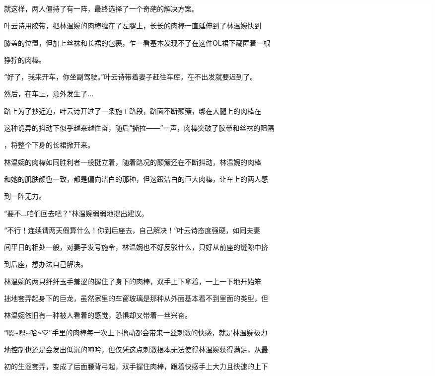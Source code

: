 

就这样，两人僵持了有一阵，最终选择了一个奇葩的解决方案。



叶云诗用胶带，把林温婉的肉棒缠在了左腿上，长长的肉棒一直延伸到了林温婉快到

膝盖的位置，但加上丝袜和长裙的包裹，乍一看基本发现不了在这件OL裙下藏匿着一根

狰狞的肉棒。



“好了，我来开车，你坐副驾驶。”叶云诗带着妻子赶往车库，在不出发就要迟到了。







然后，在车上，意外发生了...



路上为了抄近道，叶云诗开过了一条施工路段，路面不断颠簸，绑在大腿上的肉棒在

这种诡异的抖动下似乎越来越性奋，随后“撕拉——”一声，肉棒突破了胶带和丝袜的阻隔

，将整个下身的长裙掀开来。





林温婉的肉棒如同胜利者一般挺立着，随着路况的颠簸还在不断抖动，林温婉的肉棒

和她的肌肤颜色一致，都是偏向洁白的那种，但这跟洁白的巨大肉棒，让车上的两人感

到一阵无力。





“要不...咱们回去吧？”林温婉弱弱地提出建议。



“不行！连续请两天假算什么！你到后座去，自己解决！”叶云诗态度强硬，如同夫妻

间平日的相处一般，对妻子发号施令，林温婉也不好反驳什么，只好从前座的缝隙中挤

到后座，想办法自己解决。



林温婉的两只纤纤玉手羞涩的握住了身下的肉棒，双手上下拿着，一上一下地开始笨

拙地套弄起身下的巨龙，虽然家里的车窗玻璃是那种从外面基本看不到里面的类型，但

林温婉依旧有一种被人看着的感觉，恐惧却又带着一丝兴奋。





“嗯~嗯~哈~♡”手里的肉棒每一次上下撸动都会带来一丝刺激的快感，就是林温婉极力

地控制也还是会发出低沉的呻吟，但仅凭这点刺激根本无法使得林温婉获得满足，从最

初的生涩套弄，变成了后面腰背弓起，双手握住肉棒，跟着快感手上大力且快速的上下
